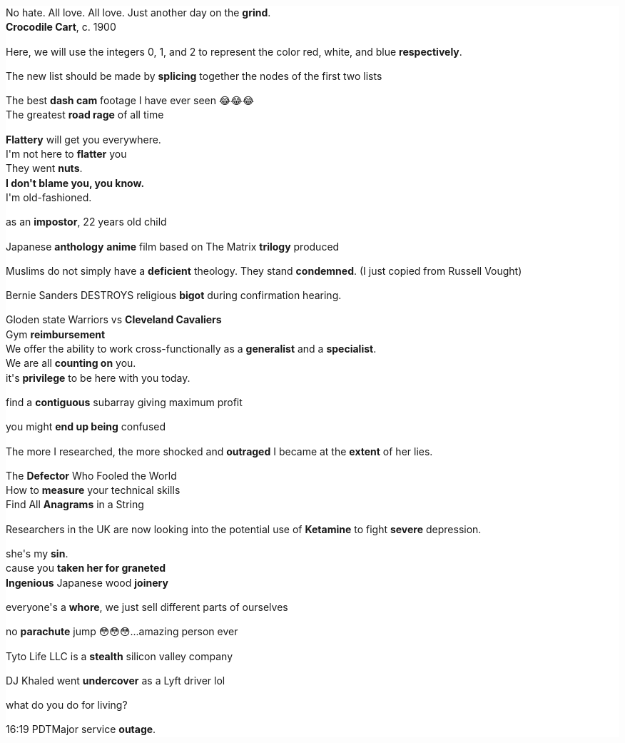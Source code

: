 No hate. All love. All love. Just another day on the **grind**.  
**Crocodile Cart**, c. 1900  
  
Here, we will use the integers 0, 1, and 2 to represent the color red, white, and blue **respectively**.  
  
The new list should be made by **splicing** together the nodes of the first two lists  
  
The best **dash cam** footage I have ever seen 😂😂😂  
The greatest **road rage** of all time  
  
**Flattery** will get you everywhere.  
I'm not here to **flatter** you  
They went **nuts**.  
**I don't blame you, you know.**  
I'm old-fashioned.  
  
  
as an **impostor**, 22 years old child  
  
Japanese **anthology** **anime** film based on The Matrix **trilogy** produced  
  
Muslims do not simply have a **deficient** theology. They stand **condemned**. (I just copied from Russell Vought)  
  
Bernie Sanders DESTROYS religious **bigot** during confirmation hearing.  
  
Gloden state Warriors vs **Cleveland Cavaliers**  
Gym **reimbursement**  
We offer the ability to work cross-functionally as a **generalist** and a **specialist**.  
We are all **counting on** you.  
it's **privilege** to be here with you today.  
  
find a **contiguous** subarray giving maximum profit  
  
you might **end up being** confused  
  
The more I researched, the more shocked and **outraged** I became at the **extent** of her lies.  
  
The **Defector** Who Fooled the World  
How to **measure** your technical skills  
Find All **Anagrams** in a String  
  
Researchers in the UK are now looking into the potential use of **Ketamine** to fight **severe** depression.  
  
she's my **sin**.  
cause you **taken her for graneted**  
**Ingenious** Japanese wood **joinery**  
  
everyone's a **whore**, we just sell different parts of ourselves  
  
no **parachute** jump 😳😳😳...amazing person ever  
  
Tyto Life LLC is a **stealth** silicon valley company  
  
DJ Khaled went **undercover** as a Lyft driver lol  
  
what do you do for living?  
  
16:19 PDTMajor service **outage**.  
  